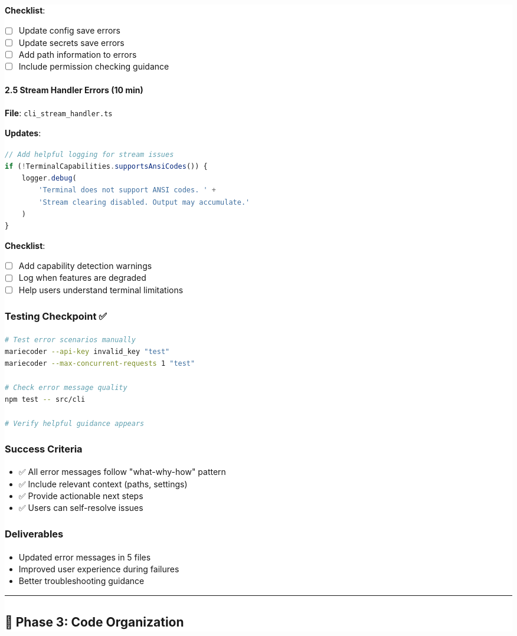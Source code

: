 **Checklist**:
- [ ] Update config save errors
- [ ] Update secrets save errors
- [ ] Add path information to errors
- [ ] Include permission checking guidance

#### 2.5 Stream Handler Errors (10 min)

**File**: `cli_stream_handler.ts`

**Updates**:
```typescript
// Add helpful logging for stream issues
if (!TerminalCapabilities.supportsAnsiCodes()) {
    logger.debug(
        'Terminal does not support ANSI codes. ' +
        'Stream clearing disabled. Output may accumulate.'
    )
}
```

**Checklist**:
- [ ] Add capability detection warnings
- [ ] Log when features are degraded
- [ ] Help users understand terminal limitations

### Testing Checkpoint ✅
```bash
# Test error scenarios manually
mariecoder --api-key invalid_key "test"
mariecoder --max-concurrent-requests 1 "test"

# Check error message quality
npm test -- src/cli

# Verify helpful guidance appears
```

### Success Criteria
- ✅ All error messages follow "what-why-how" pattern
- ✅ Include relevant context (paths, settings)
- ✅ Provide actionable next steps
- ✅ Users can self-resolve issues

### Deliverables
- Updated error messages in 5 files
- Improved user experience during failures
- Better troubleshooting guidance

---

## 🎯 Phase 3: Code Organization
